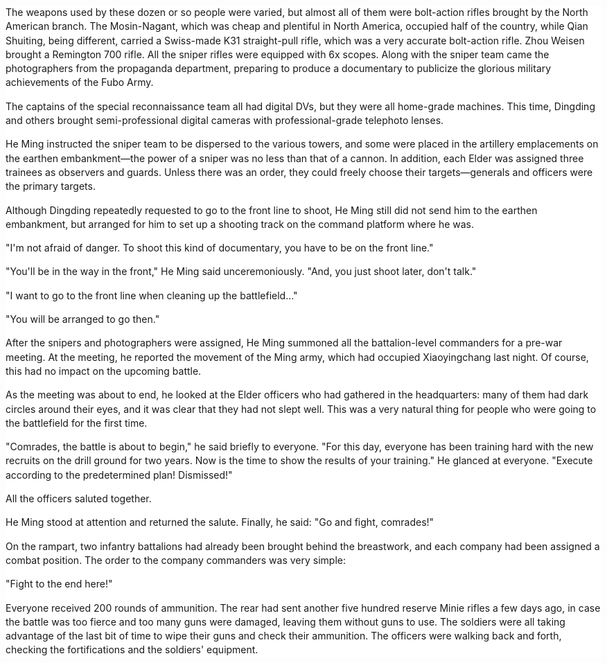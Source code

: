 The weapons used by these dozen or so people were varied, but almost all of them were bolt-action rifles brought by the North American branch. The Mosin-Nagant, which was cheap and plentiful in North America, occupied half of the country, while Qian Shuiting, being different, carried a Swiss-made K31 straight-pull rifle, which was a very accurate bolt-action rifle. Zhou Weisen brought a Remington 700 rifle. All the sniper rifles were equipped with 6x scopes. Along with the sniper team came the photographers from the propaganda department, preparing to produce a documentary to publicize the glorious military achievements of the Fubo Army.

The captains of the special reconnaissance team all had digital DVs, but they were all home-grade machines. This time, Dingding and others brought semi-professional digital cameras with professional-grade telephoto lenses.

He Ming instructed the sniper team to be dispersed to the various towers, and some were placed in the artillery emplacements on the earthen embankment—the power of a sniper was no less than that of a cannon. In addition, each Elder was assigned three trainees as observers and guards. Unless there was an order, they could freely choose their targets—generals and officers were the primary targets.

Although Dingding repeatedly requested to go to the front line to shoot, He Ming still did not send him to the earthen embankment, but arranged for him to set up a shooting track on the command platform where he was.

"I'm not afraid of danger. To shoot this kind of documentary, you have to be on the front line."

"You'll be in the way in the front," He Ming said unceremoniously. "And, you just shoot later, don't talk."

"I want to go to the front line when cleaning up the battlefield..."

"You will be arranged to go then."

After the snipers and photographers were assigned, He Ming summoned all the battalion-level commanders for a pre-war meeting. At the meeting, he reported the movement of the Ming army, which had occupied Xiaoyingchang last night. Of course, this had no impact on the upcoming battle.

As the meeting was about to end, he looked at the Elder officers who had gathered in the headquarters: many of them had dark circles around their eyes, and it was clear that they had not slept well. This was a very natural thing for people who were going to the battlefield for the first time.

"Comrades, the battle is about to begin," he said briefly to everyone. "For this day, everyone has been training hard with the new recruits on the drill ground for two years. Now is the time to show the results of your training." He glanced at everyone. "Execute according to the predetermined plan! Dismissed!"

All the officers saluted together.

He Ming stood at attention and returned the salute. Finally, he said: "Go and fight, comrades!"

On the rampart, two infantry battalions had already been brought behind the breastwork, and each company had been assigned a combat position. The order to the company commanders was very simple:

"Fight to the end here!"

Everyone received 200 rounds of ammunition. The rear had sent another five hundred reserve Minie rifles a few days ago, in case the battle was too fierce and too many guns were damaged, leaving them without guns to use. The soldiers were all taking advantage of the last bit of time to wipe their guns and check their ammunition. The officers were walking back and forth, checking the fortifications and the soldiers' equipment.
